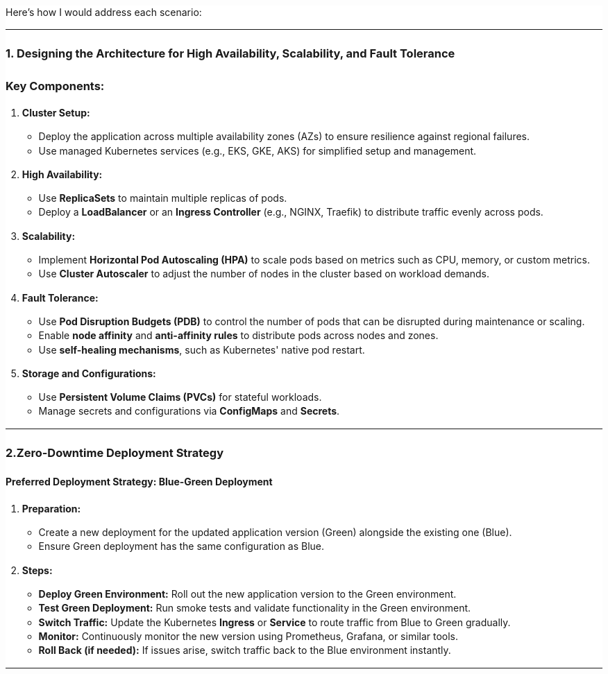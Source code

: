 Here’s how I would address each scenario:

---

### **1. Designing the Architecture for High Availability, Scalability, and Fault Tolerance**

### **Key Components:**
1. **Cluster Setup:**
   - Deploy the application across multiple availability zones (AZs) to ensure resilience against regional failures.
   - Use managed Kubernetes services (e.g., EKS, GKE, AKS) for simplified setup and management.

2. **High Availability:**
   - Use **ReplicaSets** to maintain multiple replicas of pods.
   - Deploy a **LoadBalancer** or an **Ingress Controller** (e.g., NGINX, Traefik) to distribute traffic evenly across pods.

3. **Scalability:**
   - Implement **Horizontal Pod Autoscaling (HPA)** to scale pods based on metrics such as CPU, memory, or custom metrics.
   - Use **Cluster Autoscaler** to adjust the number of nodes in the cluster based on workload demands.

4. **Fault Tolerance:**
   - Use **Pod Disruption Budgets (PDB)** to control the number of pods that can be disrupted during maintenance or scaling.
   - Enable **node affinity** and **anti-affinity rules** to distribute pods across nodes and zones.
   - Use **self-healing mechanisms**, such as Kubernetes' native pod restart.

5. **Storage and Configurations:**
   - Use **Persistent Volume Claims (PVCs)** for stateful workloads.
   - Manage secrets and configurations via **ConfigMaps** and **Secrets**.

---

### **2.Zero-Downtime Deployment Strategy**

#### **Preferred Deployment Strategy: Blue-Green Deployment**
1. **Preparation:**
   - Create a new deployment for the updated application version (Green) alongside the existing one (Blue).
   - Ensure Green deployment has the same configuration as Blue.

2. **Steps:**
   - **Deploy Green Environment:** Roll out the new application version to the Green environment.
   - **Test Green Deployment:** Run smoke tests and validate functionality in the Green environment.
   - **Switch Traffic:** Update the Kubernetes **Ingress** or **Service** to route traffic from Blue to Green gradually.
   - **Monitor:** Continuously monitor the new version using Prometheus, Grafana, or similar tools.
   - **Roll Back (if needed):** If issues arise, switch traffic back to the Blue environment instantly.

---